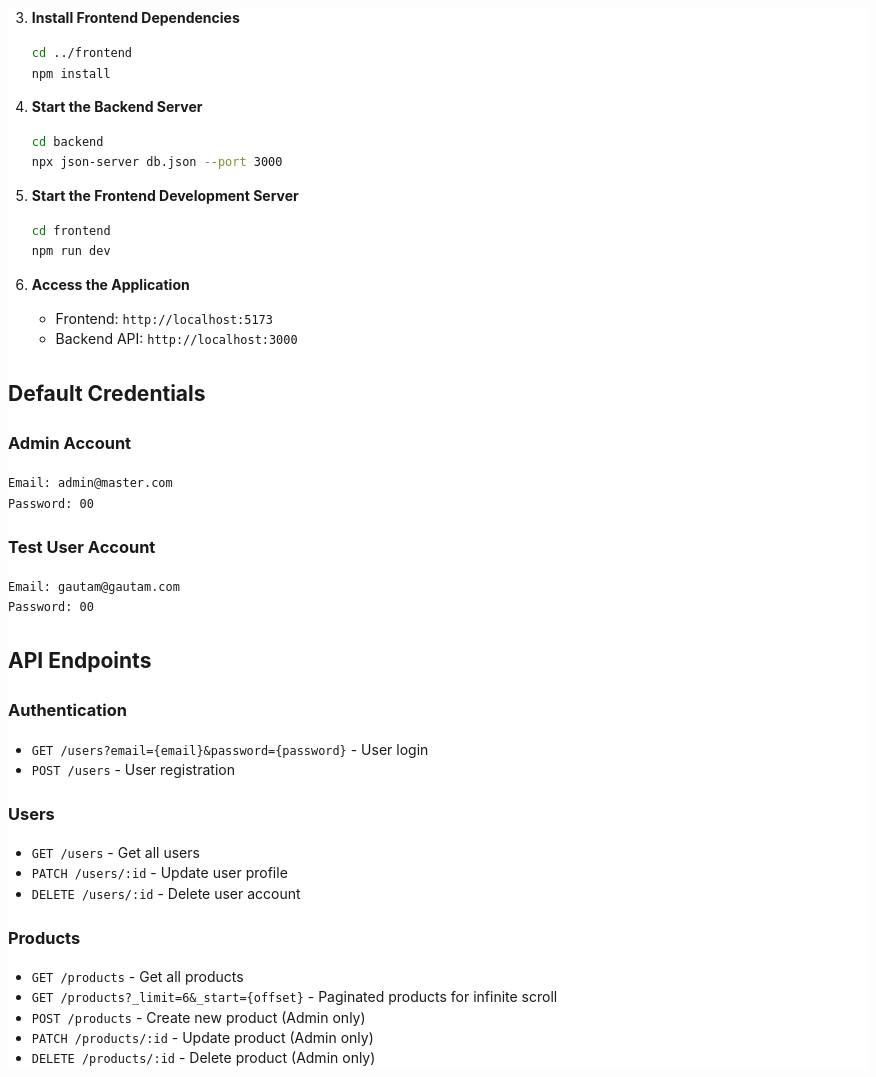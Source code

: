 3. **Install Frontend Dependencies**
   ```bash
   cd ../frontend
   npm install
   ```

4. **Start the Backend Server**
   ```bash
   cd backend
   npx json-server db.json --port 3000
   ```

5. **Start the Frontend Development Server**
   ```bash
   cd frontend
   npm run dev
   ```

6. **Access the Application**
   - Frontend: `http://localhost:5173`
   - Backend API: `http://localhost:3000`

## Default Credentials

### Admin Account
```
Email: admin@master.com
Password: 00
```

### Test User Account
```
Email: gautam@gautam.com
Password: 00
```

## API Endpoints

### Authentication
- `GET /users?email={email}&password={password}` - User login
- `POST /users` - User registration

### Users
- `GET /users` - Get all users
- `PATCH /users/:id` - Update user profile
- `DELETE /users/:id` - Delete user account

### Products
- `GET /products` - Get all products
- `GET /products?_limit=6&_start={offset}` - Paginated products for infinite scroll
- `POST /products` - Create new product (Admin only)
- `PATCH /products/:id` - Update product (Admin only)
- `DELETE /products/:id` - Delete product (Admin only)
